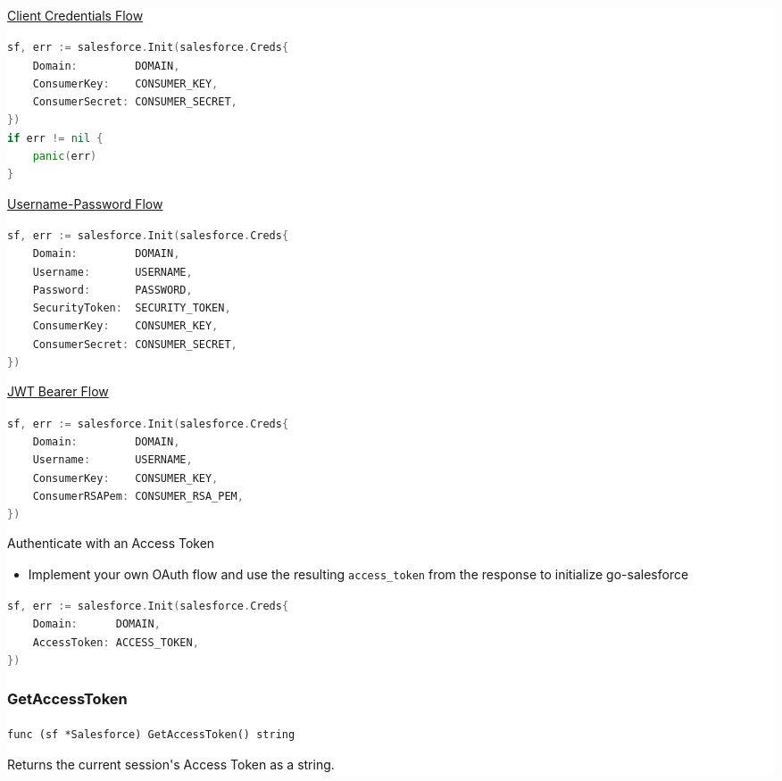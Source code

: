 [Client Credentials Flow](https://help.salesforce.com/s/articleView?id=sf.remoteaccess_oauth_client_credentials_flow.htm&type=5)

```go
sf, err := salesforce.Init(salesforce.Creds{
    Domain:         DOMAIN,
    ConsumerKey:    CONSUMER_KEY,
    ConsumerSecret: CONSUMER_SECRET,
})
if err != nil {
    panic(err)
}
```

[Username-Password Flow](https://help.salesforce.com/s/articleView?id=sf.remoteaccess_oauth_username_password_flow.htm&type=5)

```go
sf, err := salesforce.Init(salesforce.Creds{
    Domain:         DOMAIN,
    Username:       USERNAME,
    Password:       PASSWORD,
    SecurityToken:  SECURITY_TOKEN,
    ConsumerKey:    CONSUMER_KEY,
    ConsumerSecret: CONSUMER_SECRET,
})
```

[JWT Bearer Flow](https://help.salesforce.com/s/articleView?id=sf.remoteaccess_oauth_jwt_flow.htm&type=5)

```go
sf, err := salesforce.Init(salesforce.Creds{
    Domain:         DOMAIN,
    Username:       USERNAME,
    ConsumerKey:    CONSUMER_KEY,
    ConsumerRSAPem: CONSUMER_RSA_PEM,
})
```

Authenticate with an Access Token

- Implement your own OAuth flow and use the resulting `access_token` from the response to initialize go-salesforce

```go
sf, err := salesforce.Init(salesforce.Creds{
    Domain:      DOMAIN,
    AccessToken: ACCESS_TOKEN,
})
```

### GetAccessToken

`func (sf *Salesforce) GetAccessToken() string`

Returns the current session's Access Token as a string.
